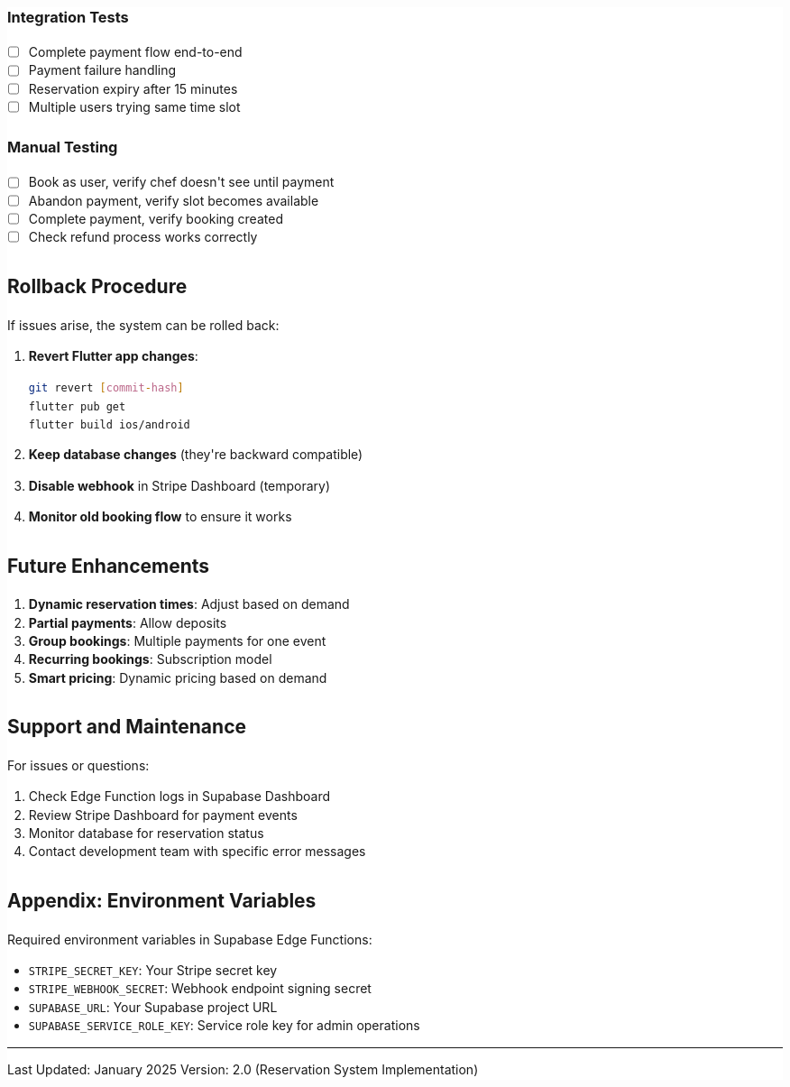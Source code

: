 ### Integration Tests
- [ ] Complete payment flow end-to-end
- [ ] Payment failure handling
- [ ] Reservation expiry after 15 minutes
- [ ] Multiple users trying same time slot

### Manual Testing
- [ ] Book as user, verify chef doesn't see until payment
- [ ] Abandon payment, verify slot becomes available
- [ ] Complete payment, verify booking created
- [ ] Check refund process works correctly

## Rollback Procedure

If issues arise, the system can be rolled back:

1. **Revert Flutter app changes**:
   ```bash
   git revert [commit-hash]
   flutter pub get
   flutter build ios/android
   ```

2. **Keep database changes** (they're backward compatible)

3. **Disable webhook** in Stripe Dashboard (temporary)

4. **Monitor old booking flow** to ensure it works

## Future Enhancements

1. **Dynamic reservation times**: Adjust based on demand
2. **Partial payments**: Allow deposits
3. **Group bookings**: Multiple payments for one event
4. **Recurring bookings**: Subscription model
5. **Smart pricing**: Dynamic pricing based on demand

## Support and Maintenance

For issues or questions:
1. Check Edge Function logs in Supabase Dashboard
2. Review Stripe Dashboard for payment events
3. Monitor database for reservation status
4. Contact development team with specific error messages

## Appendix: Environment Variables

Required environment variables in Supabase Edge Functions:
- `STRIPE_SECRET_KEY`: Your Stripe secret key
- `STRIPE_WEBHOOK_SECRET`: Webhook endpoint signing secret
- `SUPABASE_URL`: Your Supabase project URL
- `SUPABASE_SERVICE_ROLE_KEY`: Service role key for admin operations

---
Last Updated: January 2025
Version: 2.0 (Reservation System Implementation)